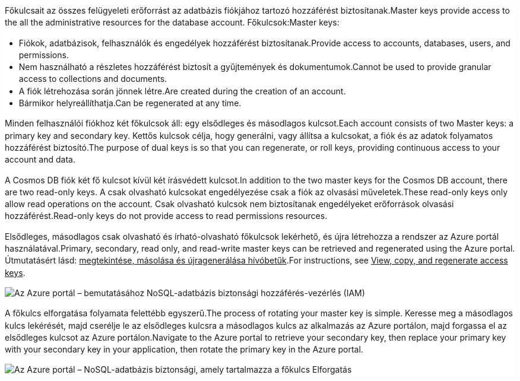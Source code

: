 <span data-ttu-id="4624c-113">Főkulcsait az összes felügyeleti erőforrást az adatbázis fiókjához tartozó hozzáférést biztosítanak.</span><span class="sxs-lookup"><span data-stu-id="4624c-113">Master keys provide access to the all the administrative resources for the database account.</span></span> <span data-ttu-id="4624c-114">Főkulcsok:</span><span class="sxs-lookup"><span data-stu-id="4624c-114">Master keys:</span></span>  
- <span data-ttu-id="4624c-115">Fiókok, adatbázisok, felhasználók és engedélyek hozzáférést biztosítanak.</span><span class="sxs-lookup"><span data-stu-id="4624c-115">Provide access to accounts, databases, users, and permissions.</span></span> 
- <span data-ttu-id="4624c-116">Nem használható a részletes hozzáférést biztosít a gyűjtemények és dokumentumok.</span><span class="sxs-lookup"><span data-stu-id="4624c-116">Cannot be used to provide granular access to collections and documents.</span></span>
- <span data-ttu-id="4624c-117">A fiók létrehozása során jönnek létre.</span><span class="sxs-lookup"><span data-stu-id="4624c-117">Are created during the creation of an account.</span></span>
- <span data-ttu-id="4624c-118">Bármikor helyreállíthatja.</span><span class="sxs-lookup"><span data-stu-id="4624c-118">Can be regenerated at any time.</span></span>

<span data-ttu-id="4624c-119">Minden felhasználói fiókhoz két főkulcsok áll: egy elsődleges és másodlagos kulcsot.</span><span class="sxs-lookup"><span data-stu-id="4624c-119">Each account consists of two Master keys: a primary key and secondary key.</span></span> <span data-ttu-id="4624c-120">Kettős kulcsok célja, hogy generálni, vagy állítsa a kulcsokat, a fiók és az adatok folyamatos hozzáférést biztosító.</span><span class="sxs-lookup"><span data-stu-id="4624c-120">The purpose of dual keys is so that you can regenerate, or roll keys, providing continuous access to your account and data.</span></span> 

<span data-ttu-id="4624c-121">A Cosmos DB fiók két fő kulcsot kívül két írásvédett kulcsot.</span><span class="sxs-lookup"><span data-stu-id="4624c-121">In addition to the two master keys for the Cosmos DB account, there are two read-only keys.</span></span> <span data-ttu-id="4624c-122">A csak olvasható kulcsokat engedélyezése csak a fiók az olvasási műveletek.</span><span class="sxs-lookup"><span data-stu-id="4624c-122">These read-only keys only allow read operations on the account.</span></span> <span data-ttu-id="4624c-123">Csak olvasható kulcsok nem biztosítanak engedélyeket erőforrások olvasási hozzáférést.</span><span class="sxs-lookup"><span data-stu-id="4624c-123">Read-only keys do not provide access to read permissions resources.</span></span>

<span data-ttu-id="4624c-124">Elsődleges, másodlagos csak olvasható és írható-olvasható főkulcsok lekérhető, és újra létrehozza a rendszer az Azure portál használatával.</span><span class="sxs-lookup"><span data-stu-id="4624c-124">Primary, secondary, read only, and read-write master keys can be retrieved and regenerated using the Azure portal.</span></span> <span data-ttu-id="4624c-125">Útmutatásért lásd: [megtekintése, másolása és újragenerálása hívóbetűk](manage-account.md#keys).</span><span class="sxs-lookup"><span data-stu-id="4624c-125">For instructions, see [View, copy, and regenerate access keys](manage-account.md#keys).</span></span>

![Az Azure portál – bemutatásához NoSQL-adatbázis biztonsági hozzáférés-vezérlés (IAM)](./media/secure-access-to-data/nosql-database-security-master-key-portal.png)

<span data-ttu-id="4624c-127">A főkulcs elforgatása folyamata felettébb egyszerű.</span><span class="sxs-lookup"><span data-stu-id="4624c-127">The process of rotating your master key is simple.</span></span> <span data-ttu-id="4624c-128">Keresse meg a másodlagos kulcs lekérését, majd cserélje le az elsődleges kulcsra a másodlagos kulcs az alkalmazás az Azure portálon, majd forgassa el az elsődleges kulcsot az Azure portálon.</span><span class="sxs-lookup"><span data-stu-id="4624c-128">Navigate to the Azure portal to retrieve your secondary key, then replace your primary key with your secondary key in your application, then rotate the primary key in the Azure portal.</span></span>

![Az Azure portál – NoSQL-adatbázis biztonsági, amely tartalmazza a főkulcs Elforgatás](./media/secure-access-to-data/nosql-database-security-master-key-rotate-workflow.png)

